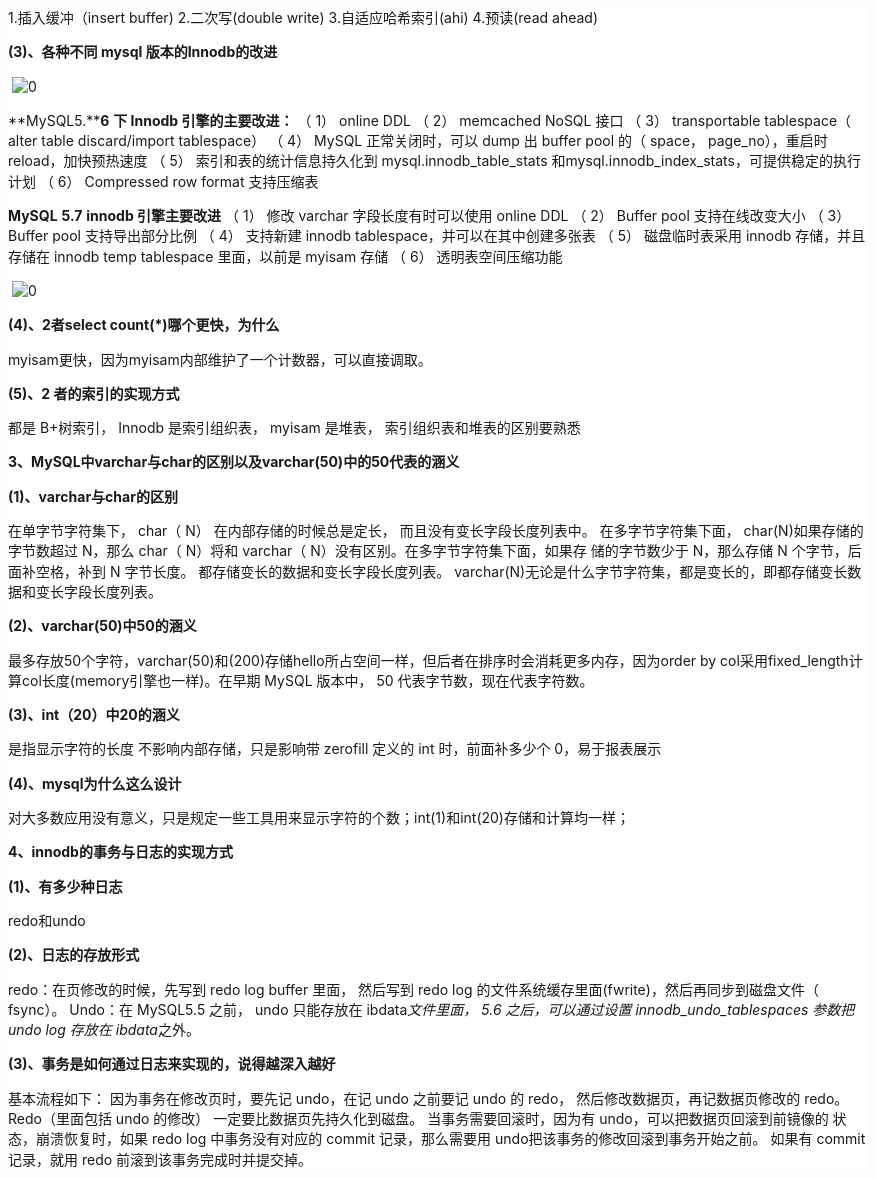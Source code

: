 1.插入缓冲（insert buffer) 2.二次写(double write) 3.自适应哈希索引(ahi) 4.预读(read ahead)

**(3)、各种不同 mysql 版本的Innodb的改进**

​    ![0](data:,)

**MySQL5.****6** **下 Innodb 引擎的主要改进：** （ 1） online DDL （ 2） memcached NoSQL 接口 （ 3） transportable tablespace（ alter table discard/import tablespace） （ 4） MySQL 正常关闭时，可以 dump 出 buffer pool 的（ space， page_no），重启时 reload，加快预热速度 （ 5） 索引和表的统计信息持久化到 mysql.innodb_table_stats 和mysql.innodb_index_stats，可提供稳定的执行计划 （ 6） Compressed row format 支持压缩表

**MySQL** **5.7** **innodb 引擎主要改进** （ 1） 修改 varchar 字段长度有时可以使用 online DDL （ 2） Buffer pool 支持在线改变大小 （ 3） Buffer pool 支持导出部分比例 （ 4） 支持新建 innodb tablespace，并可以在其中创建多张表 （ 5） 磁盘临时表采用 innodb 存储，并且存储在 innodb temp tablespace 里面，以前是 myisam 存储 （ 6） 透明表空间压缩功能

​    ![0](data:,)

**(4)、2者select  count(\*)哪个更快，为什么**

myisam更快，因为myisam内部维护了一个计数器，可以直接调取。

**(5)、2 者的索引的实现方式**

都是 B+树索引， Innodb 是索引组织表， myisam 是堆表， 索引组织表和堆表的区别要熟悉

 

**3、MySQL中varchar与char的区别以及varchar(50)中的50代表的涵义**

**(1)、varchar与char的区别**

在单字节字符集下， char（ N） 在内部存储的时候总是定长， 而且没有变长字段长度列表中。 在多字节字符集下面， char(N)如果存储的字节数超过 N，那么 char（ N）将和 varchar（ N）没有区别。在多字节字符集下面，如果存 储的字节数少于 N，那么存储 N 个字节，后面补空格，补到 N 字节长度。 都存储变长的数据和变长字段长度列表。 varchar(N)无论是什么字节字符集，都是变长的，即都存储变长数据和变长字段长度列表。

**(2)、varchar(50)中50的涵义**

最多存放50个字符，varchar(50)和(200)存储hello所占空间一样，但后者在排序时会消耗更多内存，因为order by col采用fixed_length计算col长度(memory引擎也一样)。在早期 MySQL 版本中， 50 代表字节数，现在代表字符数。

**(3)、int（20）中20的涵义**

是指显示字符的长度 不影响内部存储，只是影响带 zerofill 定义的 int 时，前面补多少个 0，易于报表展示

**(4)、mysql为什么这么设计**

对大多数应用没有意义，只是规定一些工具用来显示字符的个数；int(1)和int(20)存储和计算均一样；

 

**4、innodb的事务与日志的实现方式**

**(1)、有多少种日志**

redo和undo

**(2)、日志的存放形式**

redo：在页修改的时候，先写到 redo log buffer 里面， 然后写到 redo log 的文件系统缓存里面(fwrite)，然后再同步到磁盘文件（ fsync）。 Undo：在 MySQL5.5 之前， undo 只能存放在 ibdata*文件里面， 5.6 之后，可以通过设置 innodb_undo_tablespaces 参数把 undo log 存放在 ibdata*之外。

**(3)、事务是如何通过日志来实现的，说得越深入越好**

基本流程如下： 因为事务在修改页时，要先记 undo，在记 undo 之前要记 undo 的 redo， 然后修改数据页，再记数据页修改的 redo。 Redo（里面包括 undo 的修改） 一定要比数据页先持久化到磁盘。 当事务需要回滚时，因为有 undo，可以把数据页回滚到前镜像的 状态，崩溃恢复时，如果 redo log 中事务没有对应的 commit 记录，那么需要用 undo把该事务的修改回滚到事务开始之前。 如果有 commit 记录，就用 redo 前滚到该事务完成时并提交掉。
